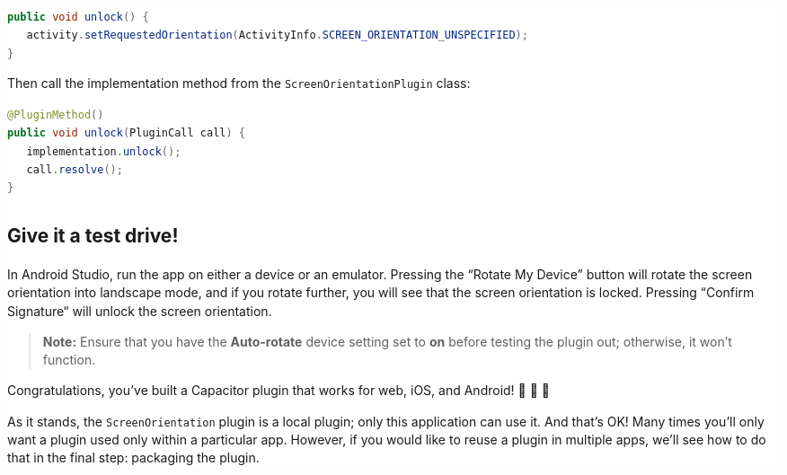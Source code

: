 ```java
public void unlock() {
   activity.setRequestedOrientation(ActivityInfo.SCREEN_ORIENTATION_UNSPECIFIED);
}
```

Then call the implementation method from the `ScreenOrientationPlugin` class:

```java
@PluginMethod()
public void unlock(PluginCall call) {
   implementation.unlock();
   call.resolve();
}
```

## Give it a test drive!

In Android Studio, run the app on either a device or an emulator. Pressing the “Rotate My Device” button will rotate the screen orientation into landscape mode, and if you rotate further, you will see that the screen orientation is locked. Pressing “Confirm Signature“ will unlock the screen orientation.

> **Note:** Ensure that you have the **Auto-rotate** device setting set to **on** before testing the plugin out; otherwise, it won’t function.

Congratulations, you’ve built a Capacitor plugin that works for web, iOS, and Android! 👏 👏 👏

As it stands, the `ScreenOrientation` plugin is a local plugin; only this application can use it. And that’s OK! Many times you’ll only want a plugin used only within a particular app. However, if you would like to reuse a plugin in multiple apps, we’ll see how to do that in the final step: packaging the plugin.
